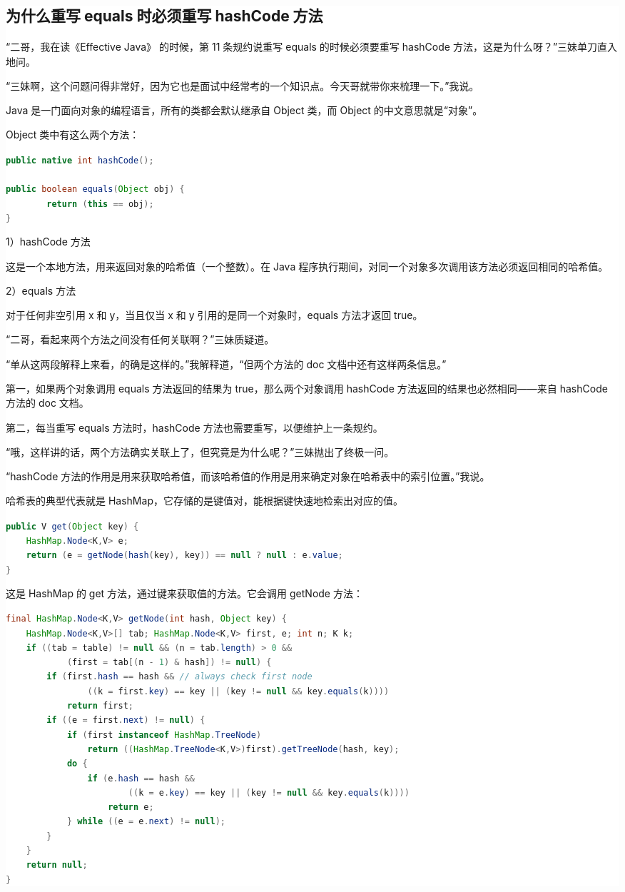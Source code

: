 ## 为什么重写 equals 时必须重写 hashCode 方法

“二哥，我在读《Effective Java》 的时候，第 11 条规约说重写 equals 的时候必须要重写 hashCode 方法，这是为什么呀？”三妹单刀直入地问。

“三妹啊，这个问题问得非常好，因为它也是面试中经常考的一个知识点。今天哥就带你来梳理一下。”我说。

Java 是一门面向对象的编程语言，所有的类都会默认继承自 Object 类，而 Object 的中文意思就是“对象”。

Object 类中有这么两个方法：

```java
public native int hashCode();

public boolean equals(Object obj) {
        return (this == obj);
}
```
1）hashCode 方法

这是一个本地方法，用来返回对象的哈希值（一个整数）。在 Java 程序执行期间，对同一个对象多次调用该方法必须返回相同的哈希值。

2）equals 方法

对于任何非空引用 x 和 y，当且仅当 x 和 y 引用的是同一个对象时，equals 方法才返回 true。

“二哥，看起来两个方法之间没有任何关联啊？”三妹质疑道。

“单从这两段解释上来看，的确是这样的。”我解释道，“但两个方法的 doc 文档中还有这样两条信息。”

第一，如果两个对象调用 equals 方法返回的结果为 true，那么两个对象调用 hashCode 方法返回的结果也必然相同——来自 hashCode 方法的 doc 文档。

第二，每当重写 equals 方法时，hashCode 方法也需要重写，以便维护上一条规约。

“哦，这样讲的话，两个方法确实关联上了，但究竟是为什么呢？”三妹抛出了终极一问。

“hashCode 方法的作用是用来获取哈希值，而该哈希值的作用是用来确定对象在哈希表中的索引位置。”我说。

哈希表的典型代表就是 HashMap，它存储的是键值对，能根据键快速地检索出对应的值。

```java
public V get(Object key) {
    HashMap.Node<K,V> e;
    return (e = getNode(hash(key), key)) == null ? null : e.value;
}
```

这是 HashMap 的 get 方法，通过键来获取值的方法。它会调用 getNode 方法：

```java
final HashMap.Node<K,V> getNode(int hash, Object key) {
    HashMap.Node<K,V>[] tab; HashMap.Node<K,V> first, e; int n; K k;
    if ((tab = table) != null && (n = tab.length) > 0 &&
            (first = tab[(n - 1) & hash]) != null) {
        if (first.hash == hash && // always check first node
                ((k = first.key) == key || (key != null && key.equals(k))))
            return first;
        if ((e = first.next) != null) {
            if (first instanceof HashMap.TreeNode)
                return ((HashMap.TreeNode<K,V>)first).getTreeNode(hash, key);
            do {
                if (e.hash == hash &&
                        ((k = e.key) == key || (key != null && key.equals(k))))
                    return e;
            } while ((e = e.next) != null);
        }
    }
    return null;
}
```
